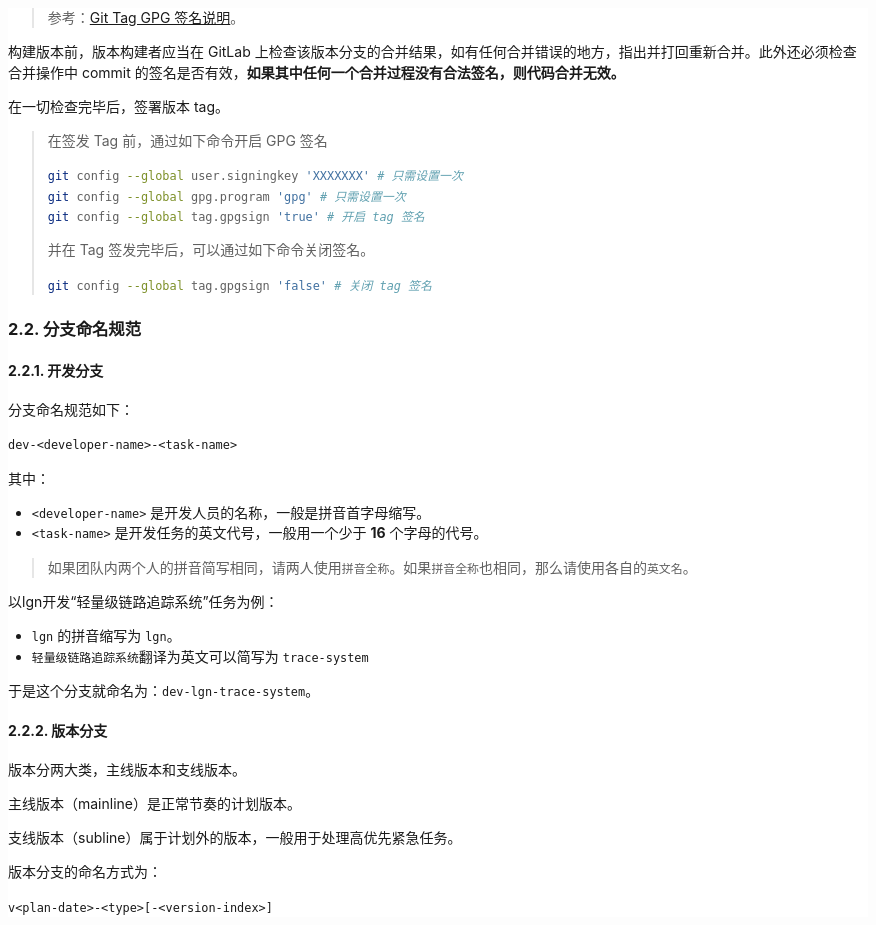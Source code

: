 > 参考：[Git Tag GPG 签名说明](https://help.github.com/en/github/authenticating-to-github/signing-tags)。

构建版本前，版本构建者应当在 GitLab 上检查该版本分支的合并结果，如有任何合并错误的地方，指出并打回重新合并。此外还必须检查合并操作中 commit 的签名是否有效，**如果其中任何一个合并过程没有合法签名，则代码合并无效。**

在一切检查完毕后，签署版本 tag。

> 在签发 Tag 前，通过如下命令开启 GPG 签名
>
> ```sh
> git config --global user.signingkey 'XXXXXXX' # 只需设置一次
> git config --global gpg.program 'gpg' # 只需设置一次
> git config --global tag.gpgsign 'true' # 开启 tag 签名
> ```
>
> 并在 Tag 签发完毕后，可以通过如下命令关闭签名。
>
> ```sh
> git config --global tag.gpgsign 'false' # 关闭 tag 签名
> ```

### 2.2. 分支命名规范

#### 2.2.1. 开发分支

分支命名规范如下：

```
dev-<developer-name>-<task-name>
```

其中：

- `<developer-name>` 是开发人员的名称，一般是拼音首字母缩写。
- `<task-name>` 是开发任务的英文代号，一般用一个少于 **16** 个字母的代号。

> 如果团队内两个人的拼音简写相同，请两人使用`拼音全称`。如果`拼音全称`也相同，那么请使用各自的`英文名`。

以lgn开发“轻量级链路追踪系统”任务为例：

- `lgn` 的拼音缩写为 `lgn`。
- `轻量级链路追踪系统`翻译为英文可以简写为 `trace-system`

于是这个分支就命名为：`dev-lgn-trace-system`。

#### 2.2.2. 版本分支

版本分两大类，主线版本和支线版本。

主线版本（mainline）是正常节奏的计划版本。

支线版本（subline）属于计划外的版本，一般用于处理高优先紧急任务。

版本分支的命名方式为：

```
v<plan-date>-<type>[-<version-index>]
```
